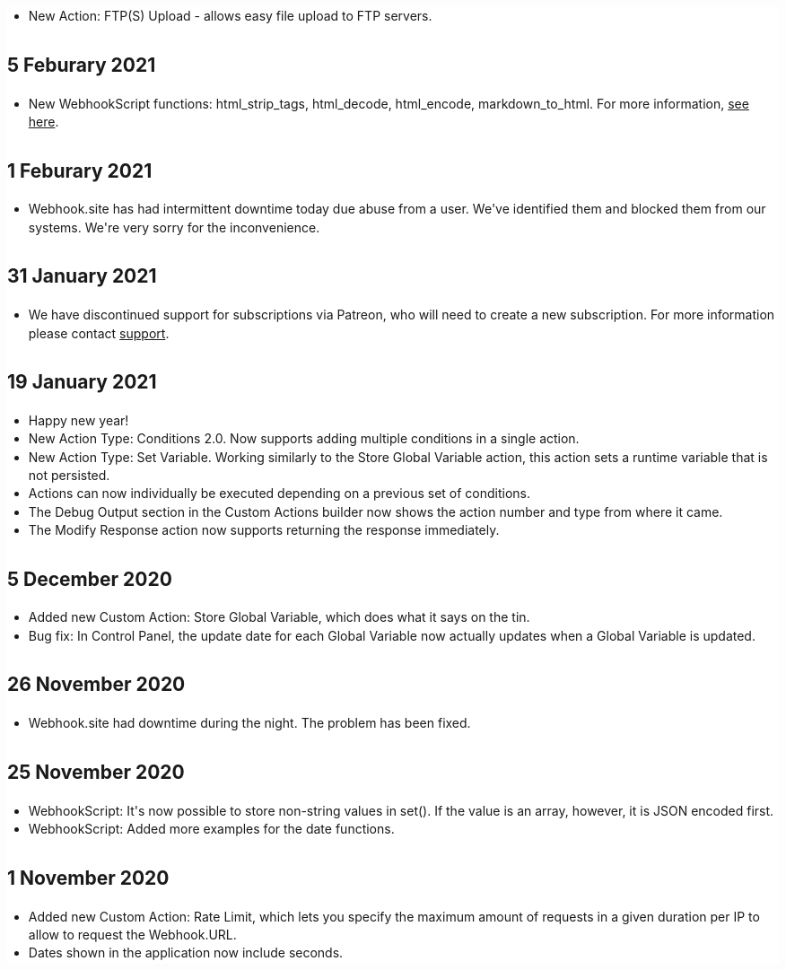 * New Action: FTP(S) Upload - allows easy file upload to FTP servers.

## 5 Feburary 2021

* New WebhookScript functions: html_strip_tags, html_decode, html_encode, markdown_to_html. For more information, [see here](/webhookscript/functions/string.html).

## 1 Feburary 2021

* Webhook.site has had intermittent downtime today due abuse from a user. We've identified them and blocked them from our systems. We're very sorry for the inconvenience.

## 31 January 2021

* We have discontinued support for subscriptions via Patreon, who will need to create a new subscription. For more information please contact [support](https://support.webhook.site).

## 19 January 2021

* Happy new year!
* New Action Type: Conditions 2.0. Now supports adding multiple conditions in a single action.
* New Action Type: Set Variable. Working similarly to the Store Global Variable action, this action sets a runtime variable that is not persisted.
* Actions can now individually be executed depending on a previous set of conditions.
* The Debug Output section in the Custom Actions builder now shows the action number and type from where it came.
* The Modify Response action now supports returning the response immediately.

## 5 December 2020

* Added new Custom Action: Store Global Variable, which does what it says on the tin.
* Bug fix: In Control Panel, the update date for each Global Variable now actually updates when a Global Variable is updated.

## 26 November 2020

* Webhook.site had downtime during the night. The problem has been fixed.

## 25 November 2020

* WebhookScript: It's now possible to store non-string values in set(). If the value is an array, however, it is JSON encoded first.
* WebhookScript: Added more examples for the date functions.

## 1 November 2020

* Added new Custom Action: Rate Limit, which lets you specify the maximum amount of requests in a given duration per IP to allow to request the Webhook.URL.
* Dates shown in the application now include seconds.
